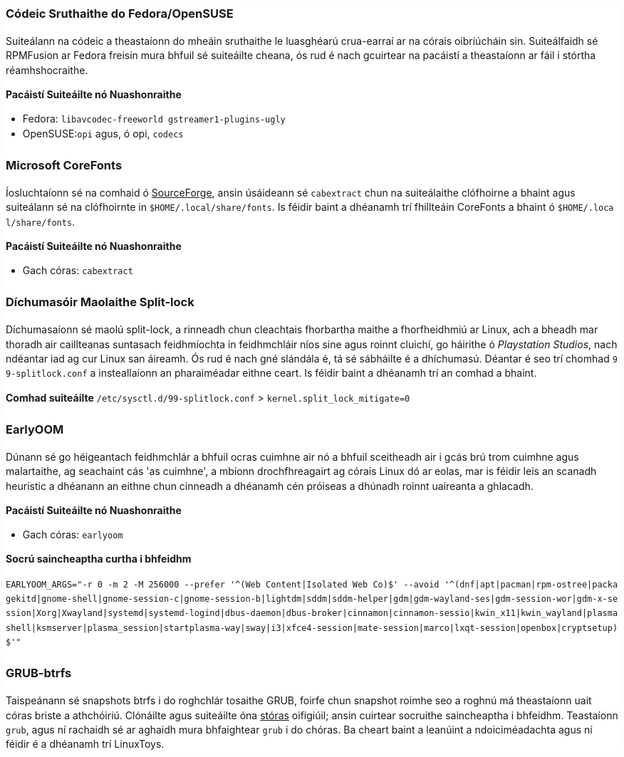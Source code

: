 ### Códeic Sruthaithe do Fedora/OpenSUSE

Suiteálann na códeic a theastaíonn do mheáin sruthaithe le luasghéarú crua-earraí ar na córais oibriúcháin sin. Suiteálfaidh sé RPMFusion ar Fedora freisin mura bhfuil sé suiteáilte cheana, ós rud é nach gcuirtear na pacáistí a theastaíonn ar fáil i stórtha réamhshocraithe.

**Pacáistí Suiteáilte nó Nuashonraithe**
- Fedora: `libavcodec-freeworld gstreamer1-plugins-ugly`
- OpenSUSE:`opi` agus, ó opi, `codecs`

### Microsoft CoreFonts

Íosluchtaíonn sé na comhaid ó [SourceForge](http://downloads.sourceforge.net/corefonts), ansin úsáideann sé `cabextract` chun na suiteálaithe clófhoirne a bhaint agus suiteálann sé na clófhoirnte in `$HOME/.local/share/fonts`. Is féidir baint a dhéanamh trí fhillteáin CoreFonts a bhaint ó `$HOME/.local/share/fonts`.

**Pacáistí Suiteáilte nó Nuashonraithe**
- Gach córas: `cabextract`

### Díchumasóir Maolaithe Split-lock

Díchumasaíonn sé maolú split-lock, a rinneadh chun cleachtais fhorbartha maithe a fhorfheidhmiú ar Linux, ach a bheadh mar thoradh air caillteanas suntasach feidhmíochta in feidhmchláir níos sine agus roinnt cluichí, go háirithe ó *Playstation Studios*, nach ndéantar iad ag cur Linux san áireamh. Ós rud é nach gné slándála é, tá sé sábháilte é a dhíchumasú. Déantar é seo trí chomhad `99-splitlock.conf` a insteallaíonn an pharaiméadar eithne ceart. Is féidir baint a dhéanamh trí an comhad a bhaint.

**Comhad suiteáilte**
`/etc/sysctl.d/99-splitlock.conf` > `kernel.split_lock_mitigate=0`

### EarlyOOM

Dúnann sé go héigeantach feidhmchlár a bhfuil ocras cuimhne air nó a bhfuil sceitheadh air i gcás brú trom cuimhne agus malartaithe, ag seachaint cás 'as cuimhne', a mbíonn drochfhreagairt ag córais Linux dó ar eolas, mar is féidir leis an scanadh heuristic a dhéanann an eithne chun cinneadh a dhéanamh cén próiseas a dhúnadh roinnt uaireanta a ghlacadh.

**Pacáistí Suiteáilte nó Nuashonraithe**
- Gach córas: `earlyoom`

**Socrú saincheaptha curtha i bhfeidhm**
```
EARLYOOM_ARGS="-r 0 -m 2 -M 256000 --prefer '^(Web Content|Isolated Web Co)$' --avoid '^(dnf|apt|pacman|rpm-ostree|packagekitd|gnome-shell|gnome-session-c|gnome-session-b|lightdm|sddm|sddm-helper|gdm|gdm-wayland-ses|gdm-session-wor|gdm-x-session|Xorg|Xwayland|systemd|systemd-logind|dbus-daemon|dbus-broker|cinnamon|cinnamon-sessio|kwin_x11|kwin_wayland|plasmashell|ksmserver|plasma_session|startplasma-way|sway|i3|xfce4-session|mate-session|marco|lxqt-session|openbox|cryptsetup)$'"
```

### GRUB-btrfs

Taispeánann sé snapshots btrfs i do roghchlár tosaithe GRUB, foirfe chun snapshot roimhe seo a roghnú má theastaíonn uait córas briste a athchóiriú. Clónáilte agus suiteáilte óna [stóras](https://github.com/Antynea/grub-btrfs) oifigiúil; ansin cuirtear socruithe saincheaptha i bhfeidhm. Teastaíonn `grub`, agus ní rachaidh sé ar aghaidh mura bhfaightear `grub` i do chóras. Ba cheart baint a leanúint a ndoiciméadachta agus ní féidir é a dhéanamh trí LinuxToys.

